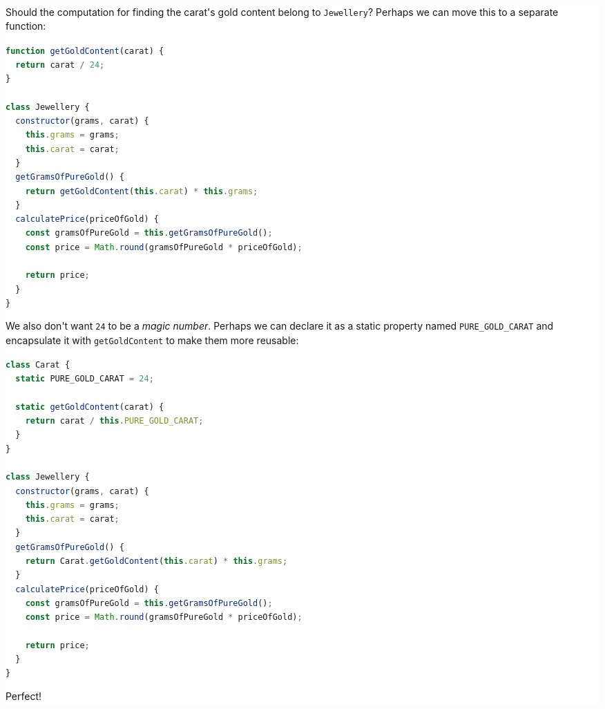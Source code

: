 Should the computation for finding the carat's gold content belong to `Jewellery`? Perhaps we can move this to a separate function:
```js
function getGoldContent(carat) {
  return carat / 24;
}

class Jewellery {
  constructor(grams, carat) {
    this.grams = grams;
    this.carat = carat;
  }
  getGramsOfPureGold() {
    return getGoldContent(this.carat) * this.grams;
  }
  calculatePrice(priceOfGold) {
    const gramsOfPureGold = this.getGramsOfPureGold();
    const price = Math.round(gramsOfPureGold * priceOfGold);

    return price;
  }
}
```
We also don't want `24` to be a _magic number_. Perhaps we can declare it as a static property named `PURE_GOLD_CARAT` and encapsulate it with `getGoldContent` to make them more reusable:
```js
class Carat {
  static PURE_GOLD_CARAT = 24;

  static getGoldContent(carat) {
    return carat / this.PURE_GOLD_CARAT;
  }
}

class Jewellery {
  constructor(grams, carat) {
    this.grams = grams;
    this.carat = carat;
  }
  getGramsOfPureGold() {
    return Carat.getGoldContent(this.carat) * this.grams;
  }
  calculatePrice(priceOfGold) {
    const gramsOfPureGold = this.getGramsOfPureGold();
    const price = Math.round(gramsOfPureGold * priceOfGold);

    return price;
  }
}
```
Perfect!
